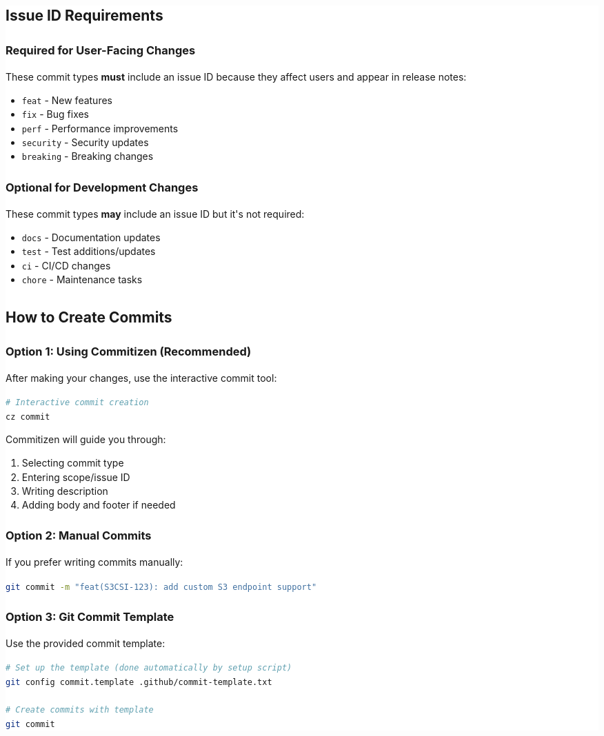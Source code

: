 ## Issue ID Requirements

### Required for User-Facing Changes

These commit types **must** include an issue ID because they affect users and appear in release notes:

- `feat` - New features
- `fix` - Bug fixes
- `perf` - Performance improvements
- `security` - Security updates
- `breaking` - Breaking changes

### Optional for Development Changes

These commit types **may** include an issue ID but it's not required:

- `docs` - Documentation updates
- `test` - Test additions/updates
- `ci` - CI/CD changes
- `chore` - Maintenance tasks

## How to Create Commits

### Option 1: Using Commitizen (Recommended)

After making your changes, use the interactive commit tool:

```bash
# Interactive commit creation
cz commit
```

Commitizen will guide you through:

1. Selecting commit type
2. Entering scope/issue ID
3. Writing description
4. Adding body and footer if needed

### Option 2: Manual Commits

If you prefer writing commits manually:

```bash
git commit -m "feat(S3CSI-123): add custom S3 endpoint support"
```

### Option 3: Git Commit Template

Use the provided commit template:

```bash
# Set up the template (done automatically by setup script)
git config commit.template .github/commit-template.txt

# Create commits with template
git commit
```
